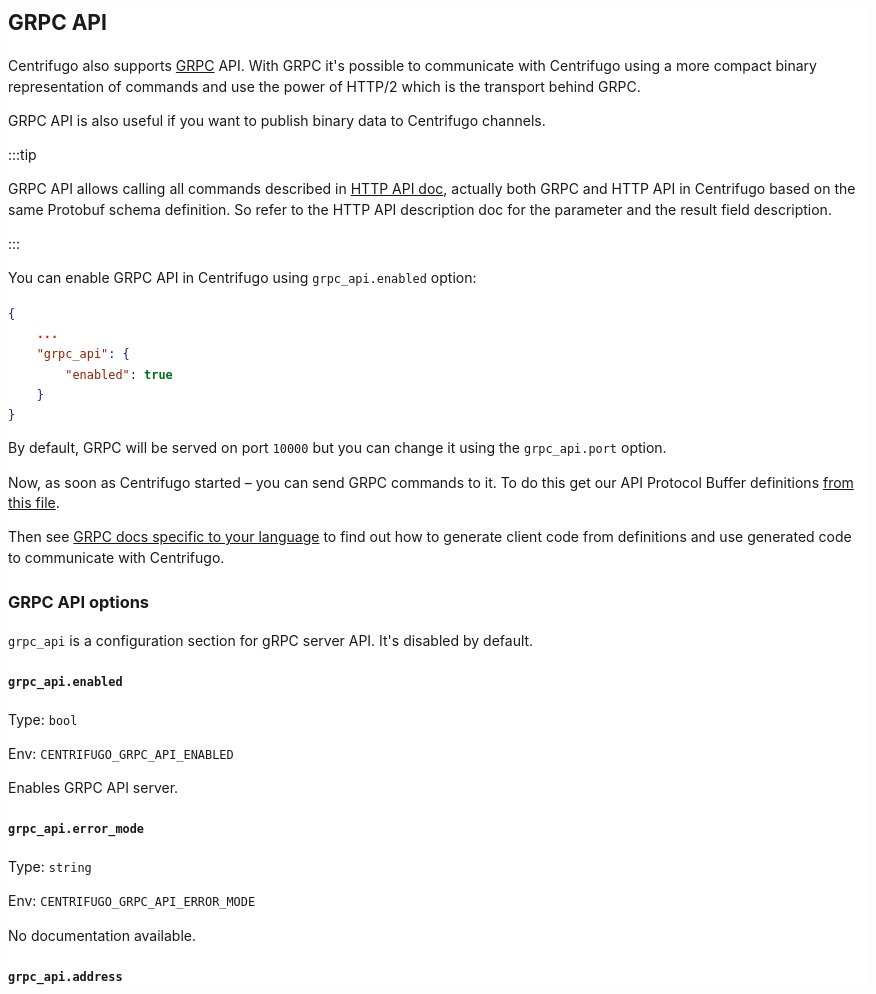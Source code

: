 ## GRPC API

Centrifugo also supports [GRPC](https://grpc.io/) API. With GRPC it's possible to communicate with Centrifugo using a more compact binary representation of commands and use the power of HTTP/2 which is the transport behind GRPC.

GRPC API is also useful if you want to publish binary data to Centrifugo channels.

:::tip

GRPC API allows calling all commands described in [HTTP API doc](#http-api), actually both GRPC and HTTP API in Centrifugo based on the same Protobuf schema definition. So refer to the HTTP API description doc for the parameter and the result field description.

:::

You can enable GRPC API in Centrifugo using `grpc_api.enabled` option:

```json title="config.json"
{
    ...
    "grpc_api": {
        "enabled": true
    }
}
```

By default, GRPC will be served on port `10000` but you can change it using the `grpc_api.port` option.

Now, as soon as Centrifugo started – you can send GRPC commands to it. To do this get our API Protocol Buffer definitions [from this file](https://github.com/centrifugal/centrifugo/blob/master/internal/apiproto/api.proto).

Then see [GRPC docs specific to your language](https://grpc.io/docs/) to find out how to generate client code from definitions and use generated code to communicate with Centrifugo.

### GRPC API options

`grpc_api` is a configuration section for gRPC server API. It's disabled by default.

#### `grpc_api.enabled`

Type: `bool`

Env: `CENTRIFUGO_GRPC_API_ENABLED`

Enables GRPC API server.

#### `grpc_api.error_mode`

Type: `string`

Env: `CENTRIFUGO_GRPC_API_ERROR_MODE`

No documentation available.

#### `grpc_api.address`
